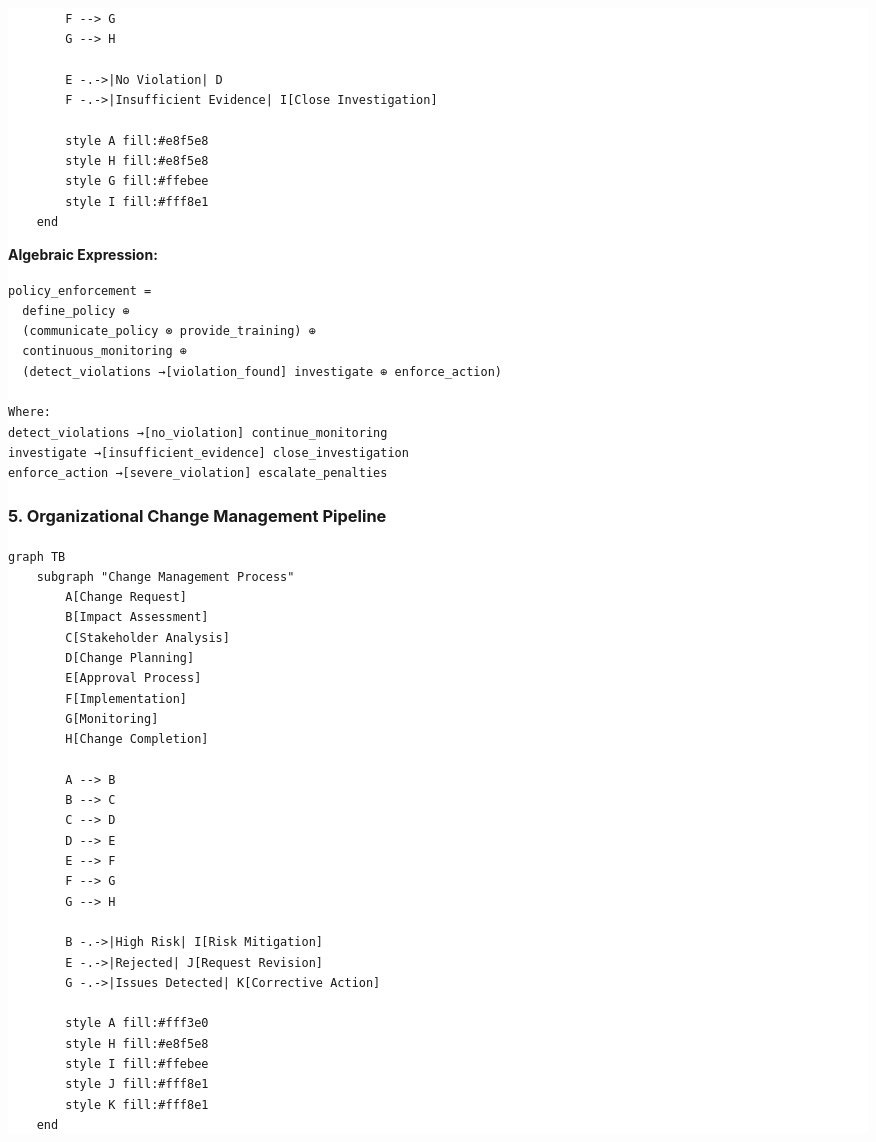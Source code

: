 ```mermaid
        F --> G
        G --> H
        
        E -.->|No Violation| D
        F -.->|Insufficient Evidence| I[Close Investigation]
        
        style A fill:#e8f5e8
        style H fill:#e8f5e8
        style G fill:#ffebee
        style I fill:#fff8e1
    end
```

**Algebraic Expression:**
```
policy_enforcement = 
  define_policy ⊕
  (communicate_policy ⊗ provide_training) ⊕
  continuous_monitoring ⊕
  (detect_violations →[violation_found] investigate ⊕ enforce_action)

Where:
detect_violations →[no_violation] continue_monitoring  
investigate →[insufficient_evidence] close_investigation
enforce_action →[severe_violation] escalate_penalties
```

### 5. Organizational Change Management Pipeline

```mermaid
graph TB
    subgraph "Change Management Process"
        A[Change Request]
        B[Impact Assessment]
        C[Stakeholder Analysis]
        D[Change Planning]
        E[Approval Process]
        F[Implementation]
        G[Monitoring]
        H[Change Completion]
        
        A --> B
        B --> C
        C --> D
        D --> E
        E --> F
        F --> G
        G --> H
        
        B -.->|High Risk| I[Risk Mitigation]
        E -.->|Rejected| J[Request Revision]
        G -.->|Issues Detected| K[Corrective Action]
        
        style A fill:#fff3e0
        style H fill:#e8f5e8
        style I fill:#ffebee
        style J fill:#fff8e1
        style K fill:#fff8e1
    end
```
